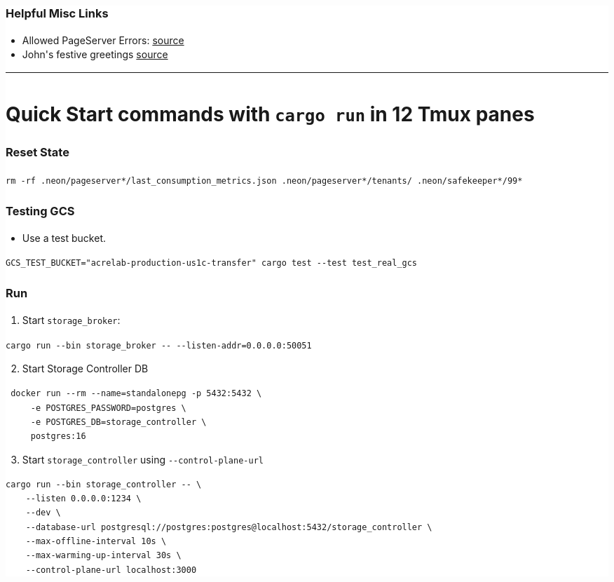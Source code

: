 








### Helpful Misc Links
- Allowed PageServer Errors: [source](https://github.com/neondatabase/neon/blob/532d9b646e4eaab6e0d94da8a6f890a9c834647c/test_runner/fixtures/pageserver/allowed_errors.py#L44)
- John's festive greetings [source](https://discord.com/channels/1176467419317940276/1194680868439076874/1318525983267098666)

---

# Quick Start commands with `cargo run` in 12 Tmux panes

### Reset State
```
rm -rf .neon/pageserver*/last_consumption_metrics.json .neon/pageserver*/tenants/ .neon/safekeeper*/99*
```

### Testing GCS
- Use a test bucket.
```
GCS_TEST_BUCKET="acrelab-production-us1c-transfer" cargo test --test test_real_gcs
```

### Run 
1. Start `storage_broker`:
```
cargo run --bin storage_broker -- --listen-addr=0.0.0.0:50051
```

2. Start Storage Controller DB 
```
 docker run --rm --name=standalonepg -p 5432:5432 \
	 -e POSTGRES_PASSWORD=postgres \
	 -e POSTGRES_DB=storage_controller \
	 postgres:16
```

3. Start `storage_controller` using `--control-plane-url` 
```
cargo run --bin storage_controller -- \
	--listen 0.0.0.0:1234 \
	--dev \
	--database-url postgresql://postgres:postgres@localhost:5432/storage_controller \
	--max-offline-interval 10s \
	--max-warming-up-interval 30s \
	--control-plane-url localhost:3000
```
